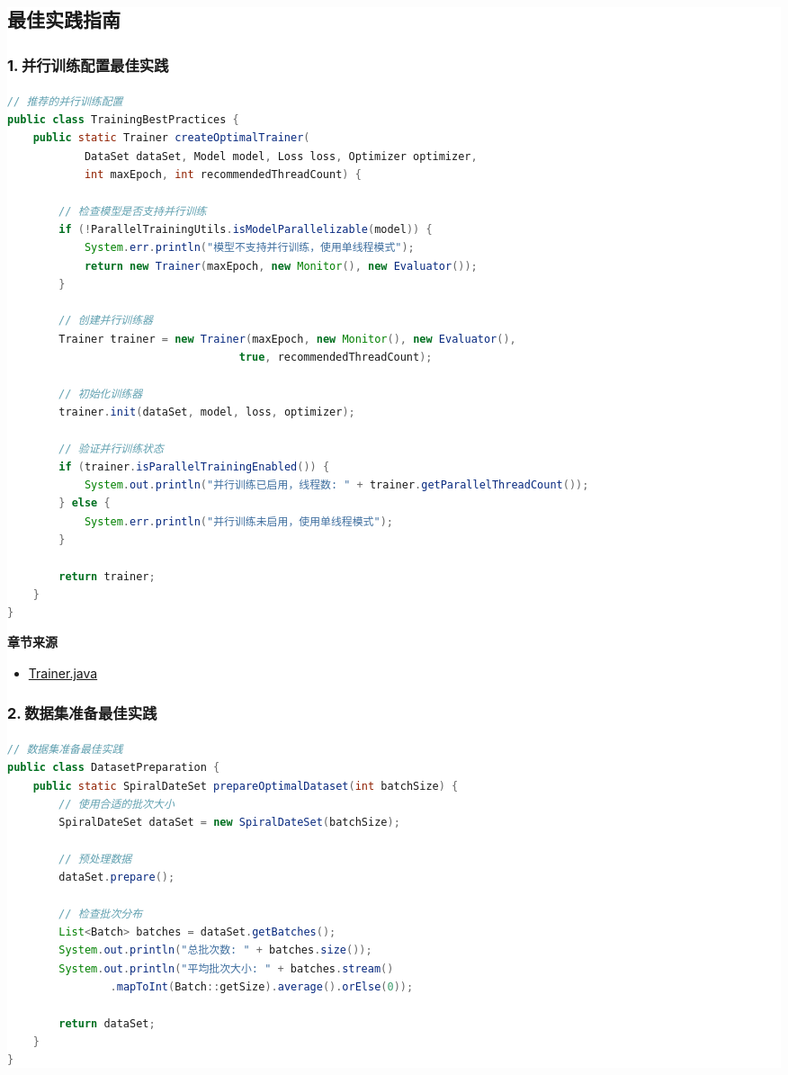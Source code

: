 ## 最佳实践指南

### 1. 并行训练配置最佳实践

```java
// 推荐的并行训练配置
public class TrainingBestPractices {
    public static Trainer createOptimalTrainer(
            DataSet dataSet, Model model, Loss loss, Optimizer optimizer,
            int maxEpoch, int recommendedThreadCount) {
        
        // 检查模型是否支持并行训练
        if (!ParallelTrainingUtils.isModelParallelizable(model)) {
            System.err.println("模型不支持并行训练，使用单线程模式");
            return new Trainer(maxEpoch, new Monitor(), new Evaluator());
        }
        
        // 创建并行训练器
        Trainer trainer = new Trainer(maxEpoch, new Monitor(), new Evaluator(), 
                                    true, recommendedThreadCount);
        
        // 初始化训练器
        trainer.init(dataSet, model, loss, optimizer);
        
        // 验证并行训练状态
        if (trainer.isParallelTrainingEnabled()) {
            System.out.println("并行训练已启用，线程数: " + trainer.getParallelThreadCount());
        } else {
            System.err.println("并行训练未启用，使用单线程模式");
        }
        
        return trainer;
    }
}
```

**章节来源**
- [Trainer.java](file://tinyai-dl-ml/src/main/java/io/leavesfly/tinyai/ml/Trainer.java#L105-L125)

### 2. 数据集准备最佳实践

```java
// 数据集准备最佳实践
public class DatasetPreparation {
    public static SpiralDateSet prepareOptimalDataset(int batchSize) {
        // 使用合适的批次大小
        SpiralDateSet dataSet = new SpiralDateSet(batchSize);
        
        // 预处理数据
        dataSet.prepare();
        
        // 检查批次分布
        List<Batch> batches = dataSet.getBatches();
        System.out.println("总批次数: " + batches.size());
        System.out.println("平均批次大小: " + batches.stream()
                .mapToInt(Batch::getSize).average().orElse(0));
        
        return dataSet;
    }
}
```
